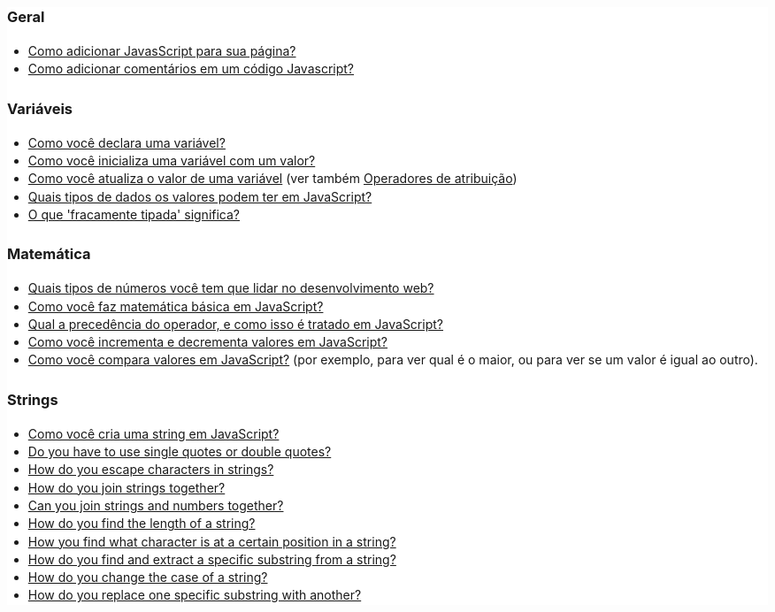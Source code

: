 ### Geral

- [Como adicionar JavasScript para sua página?](/pt-BR/docs/Learn/JavaScript/First_steps/What_is_JavaScript#How_do_you_add_JavaScript_to_your_page)
- [Como adicionar comentários em um código Javascript?](/pt-BR/docs/Learn/JavaScript/First_steps/What_is_JavaScript#Comments)

### Variáveis

- [Como você declara uma variável?](/pt-BR/docs/Learn/JavaScript/First_steps/Variables#Declaring_a_variable)
- [Como você inicializa uma variável com um valor?](/pt-BR/docs/Learn/JavaScript/First_steps/Variables#Initializing_a_variable)
- [Como você atualiza o valor de uma variável](/pt-BR/docs/Learn/JavaScript/First_steps/Variables#Updating_a_variable) (ver também [Operadores de atribuição](/pt-BR/docs/Learn/JavaScript/First_steps/Math#Assignment_operators))
- [Quais tipos de dados os valores podem ter em JavaScript?](/pt-BR/docs/Learn/JavaScript/First_steps/Variables#Variable_types)
- [O que 'fracamente tipada' significa?](/pt-BR/docs/Learn/JavaScript/First_steps/Variables#Loose_typing)

### Matemática

- [Quais tipos de números você tem que lidar no desenvolvimento web?](/pt-BR/docs/Learn/JavaScript/First_steps/Math#Types_of_numbers)
- [Como você faz matemática básica em JavaScript?](/pt-BR/docs/Learn/JavaScript/First_steps/Math#Arithmetic_operators)
- [Qual a precedência do operador, e como isso é tratado em JavaScript?](/pt-BR/docs/Learn/JavaScript/First_steps/Math#Operator_precedence)
- [Como você incrementa e decrementa valores em JavaScript?](/pt-BR/docs/Learn/JavaScript/First_steps/Math#Increment_and_decrement_operators)
- [Como você compara valores em JavaScript?](/pt-BR/docs/Learn/JavaScript/First_steps/Math#Comparison_operators) (por exemplo, para ver qual é o maior, ou para ver se um valor é igual ao outro).

### Strings

- [Como você cria uma string em JavaScript?](/pt-BR/docs/Learn/JavaScript/First_steps/Strings#Creating_a_string)
- [Do you have to use single quotes or double quotes?](/pt-BR/docs/Learn/JavaScript/First_steps/Strings#Single_quotes_versus_double_quotes)
- [How do you escape characters in strings?](/pt-BR/docs/Learn/JavaScript/First_steps/Strings#Escaping_characters_in_a_string)
- [How do you join strings together?](/pt-BR/docs/Learn/JavaScript/First_steps/Strings#Concatenating_strings)
- [Can you join strings and numbers together?](/pt-BR/docs/Learn/JavaScript/First_steps/Strings#Numbers_versus_strings)
- [How do you find the length of a string?](/pt-BR/docs/Learn/JavaScript/First_steps/Useful_string_methods#Finding_the_length_of_a_string)
- [How you find what character is at a certain position in a string?](/pt-BR/docs/Learn/JavaScript/First_steps/Useful_string_methods#Retrieving_a_specific_string_character)
- [How do you find and extract a specific substring from a string?](/pt-BR/docs/Learn/JavaScript/First_steps/Useful_string_methods#Finding_a_substring_inside_a_string_and_extracting_it)
- [How do you change the case of a string?](/pt-BR/docs/Learn/JavaScript/First_steps/Useful_string_methods#Changing_case)
- [How do you replace one specific substring with another?](/pt-BR/docs/Learn/JavaScript/First_steps/Useful_string_methods#Updating_parts_of_a_string)
